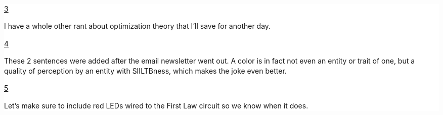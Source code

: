 [3](#footnote-anchor-3)

I have a whole other rant about optimization theory that I’ll save for another day.

[4](#footnote-anchor-4)

These 2 sentences were added after the email newsletter went out. A color is in fact not even an entity or trait of one, but a quality of perception by an entity with SIILTBness, which makes the joke even better.

[5](#footnote-anchor-5)

Let’s make sure to include red LEDs wired to the First Law circuit so we know when it does.

